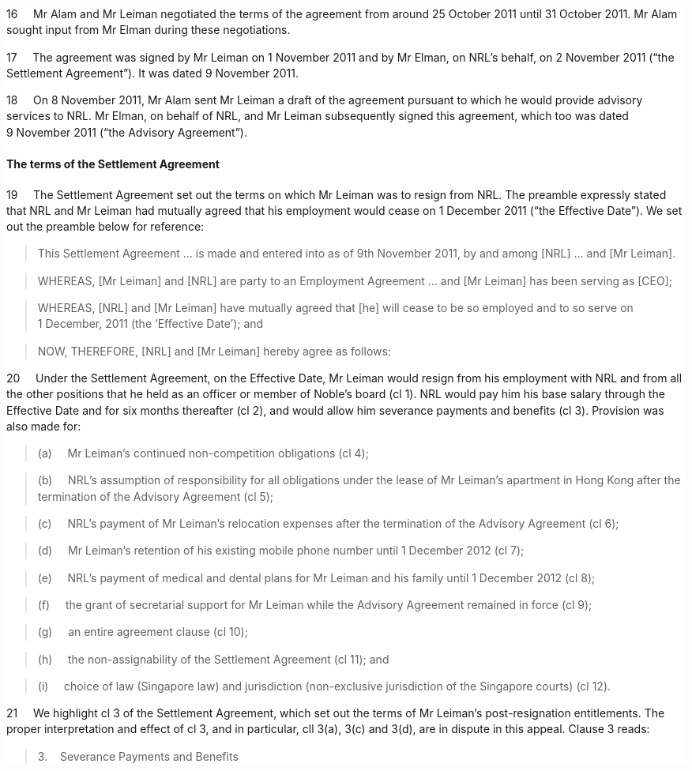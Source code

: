 16     Mr Alam and Mr Leiman negotiated the terms of the agreement from around 25 October 2011 until 31 October 2011. Mr Alam sought input from Mr Elman during these negotiations.

17     The agreement was signed by Mr Leiman on 1 November 2011 and by Mr Elman, on NRL’s behalf, on 2 November 2011 (“the Settlement Agreement”). It was dated 9 November 2011.

18     On 8 November 2011, Mr Alam sent Mr Leiman a draft of the agreement pursuant to which he would provide advisory services to NRL. Mr Elman, on behalf of NRL, and Mr Leiman subsequently signed this agreement, which too was dated 9 November 2011 (“the Advisory Agreement”).

#### The terms of the Settlement Agreement

19     The Settlement Agreement set out the terms on which Mr Leiman was to resign from NRL. The preamble expressly stated that NRL and Mr Leiman had mutually agreed that his employment would cease on 1 December 2011 (“the Effective Date”). We set out the preamble below for reference:

> This Settlement Agreement … is made and entered into as of 9th November 2011, by and among \[NRL\] … and \[Mr Leiman\].

> WHEREAS, \[Mr Leiman\] and \[NRL\] are party to an Employment Agreement … and \[Mr Leiman\] has been serving as \[CEO\];

> WHEREAS, \[NRL\] and \[Mr Leiman\] have mutually agreed that \[he\] will cease to be so employed and to so serve on 1 December, 2011 (the ‘Effective Date’); and

> NOW, THEREFORE, \[NRL\] and \[Mr Leiman\] hereby agree as follows:

20     Under the Settlement Agreement, on the Effective Date, Mr Leiman would resign from his employment with NRL and from all the other positions that he held as an officer or member of Noble’s board (cl 1). NRL would pay him his base salary through the Effective Date and for six months thereafter (cl 2), and would allow him severance payments and benefits (cl 3). Provision was also made for:

> (a)     Mr Leiman’s continued non-competition obligations (cl 4);

> (b)     NRL’s assumption of responsibility for all obligations under the lease of Mr Leiman’s apartment in Hong Kong after the termination of the Advisory Agreement (cl 5);

> (c)     NRL’s payment of Mr Leiman’s relocation expenses after the termination of the Advisory Agreement (cl 6);

> (d)     Mr Leiman’s retention of his existing mobile phone number until 1 December 2012 (cl 7);

> (e)     NRL’s payment of medical and dental plans for Mr Leiman and his family until 1 December 2012 (cl 8);

> (f)     the grant of secretarial support for Mr Leiman while the Advisory Agreement remained in force (cl 9);

> (g)     an entire agreement clause (cl 10);

> (h)     the non-assignability of the Settlement Agreement (cl 11); and

> (i)     choice of law (Singapore law) and jurisdiction (non-exclusive jurisdiction of the Singapore courts) (cl 12).

21     We highlight cl 3 of the Settlement Agreement, which set out the terms of Mr Leiman’s post-resignation entitlements. The proper interpretation and effect of cl 3, and in particular, cll 3(a), 3(c) and 3(d), are in dispute in this appeal. Clause 3 reads:

> 3.    Severance Payments and Benefits
